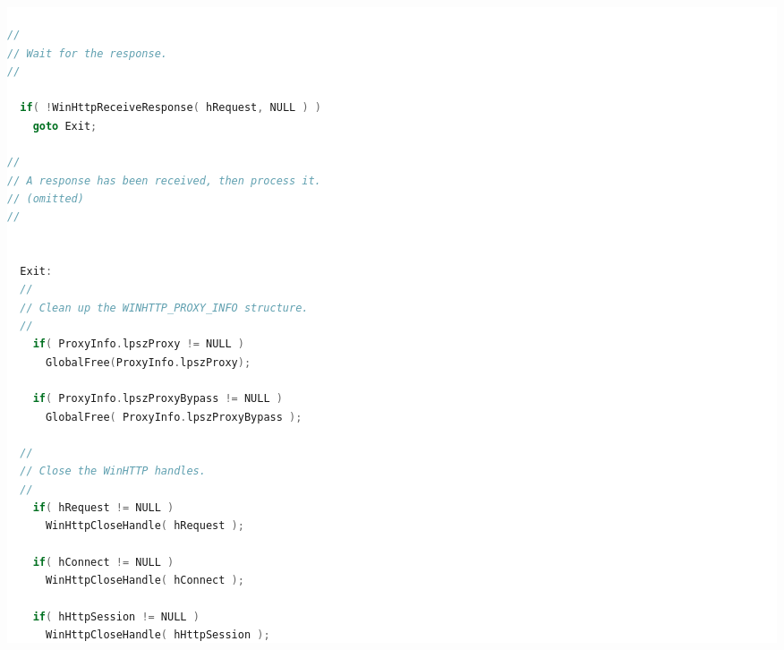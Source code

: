 ```C++

//
// Wait for the response.
//

  if( !WinHttpReceiveResponse( hRequest, NULL ) )
    goto Exit;

//
// A response has been received, then process it.
// (omitted)
//


  Exit:
  //
  // Clean up the WINHTTP_PROXY_INFO structure.
  //
    if( ProxyInfo.lpszProxy != NULL )
      GlobalFree(ProxyInfo.lpszProxy);

    if( ProxyInfo.lpszProxyBypass != NULL )
      GlobalFree( ProxyInfo.lpszProxyBypass );

  //
  // Close the WinHTTP handles.
  //
    if( hRequest != NULL )
      WinHttpCloseHandle( hRequest );
  
    if( hConnect != NULL )
      WinHttpCloseHandle( hConnect );
  
    if( hHttpSession != NULL )
      WinHttpCloseHandle( hHttpSession );

```


